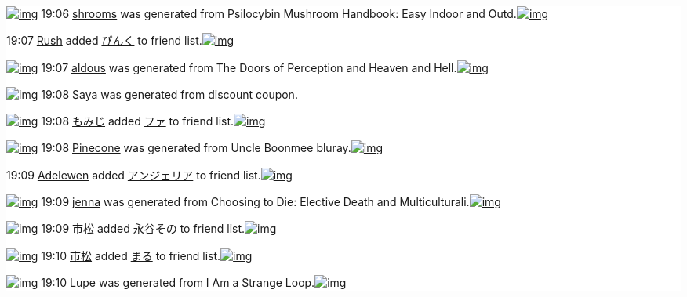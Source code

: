[![img](http://img12.imageshack.us/img12/7350/m61r.png)](http://www.barcodekanojo.com/kanojo/2665788/shrooms) 19:06 [shrooms](http://www.barcodekanojo.com/kanojo/2665788/shrooms) was generated from Psilocybin Mushroom Handbook: Easy Indoor and Outd.[![img](http://kacdn05.appspot.com/5608358363004928/b380.jpg)](http://www.barcodekanojo.com/product_images/barcode/5174768/1385892353/50x50xPsilocybin,P20Mushroom,P20Handbook,P3A,P20Easy,P20Indoor,P20and,P20Outd.jpg,qw=88,ah=88.pagespeed.ic.s4Auflo9KH.jpg)

19:07 [Rush](http://www.barcodekanojo.com/user/422362/Rush) added [ぴんく](http://www.barcodekanojo.com/kanojo/1104210/%E3%81%B4%E3%82%93%E3%81%8F) to friend list.[![img](http://kacdn02.appspot.com/4874547899662336/6933.png)](http://www.barcodekanojo.com/kanojo/1104210/%E3%81%B4%E3%82%93%E3%81%8F)

[![img](http://kacdn04.appspot.com/5701508419026944/268c.png)](http://www.barcodekanojo.com/kanojo/2665789/aldous) 19:07 [aldous](http://www.barcodekanojo.com/kanojo/2665789/aldous) was generated from The Doors of Perception and Heaven and Hell.[![img](http://kacdn01.appspot.com/4734529818329088/f9fe.jpg)](http://www.barcodekanojo.com/product_images/barcode/5174770/1385892420/50x50xThe,P20Doors,P20of,P20Perception,P20and,P20Heaven,P20and,P20Hell.jpg,qw=88,ah=88.pagespeed.ic.-f5WDHetwP.jpg)

[![img](http://kacdn05.appspot.com/6151355240546304/af57.png)](http://www.barcodekanojo.com/kanojo/2665790/Saya) 19:08 [Saya](http://www.barcodekanojo.com/kanojo/2665790/Saya) was generated from discount coupon.

[![img](http://img812.imageshack.us/img812/1579/qkw6.jpg)](http://www.barcodekanojo.com/user/422216/%E3%82%82%E3%81%BF%E3%81%98) 19:08 [もみじ](http://www.barcodekanojo.com/user/422216/%E3%82%82%E3%81%BF%E3%81%98) added [ファ](http://www.barcodekanojo.com/kanojo/1962760/%E3%83%95%E3%82%A1) to friend list.[![img](http://kacdn02.appspot.com/5711806676860928/d39b.png)](http://www.barcodekanojo.com/kanojo/1962760/%E3%83%95%E3%82%A1)

[![img](http://kacdn04.appspot.com/6324729380077568/4142.png)](http://www.barcodekanojo.com/kanojo/2665791/Pinecone) 19:08 [Pinecone](http://www.barcodekanojo.com/kanojo/2665791/Pinecone) was generated from Uncle Boonmee bluray.[![img](http://kacdn04.appspot.com/5560571751563264/8880.jpg)](http://www.barcodekanojo.com/product_images/barcode/5174773/1385892466/50x50xUncle,P20Boonmee,P20bluray.jpg,qw=88,ah=88.pagespeed.ic.iIDRn8p48d.jpg)

19:09 [Adelewen](http://www.barcodekanojo.com/user/422358/Adelewen) added [アンジェリア](http://www.barcodekanojo.com/kanojo/1343766/%E3%82%A2%E3%83%B3%E3%82%B8%E3%82%A7%E3%83%AA%E3%82%A2) to friend list.[![img](http://kacdn05.appspot.com/5975948776177664/439c.png)](http://www.barcodekanojo.com/kanojo/1343766/%E3%82%A2%E3%83%B3%E3%82%B8%E3%82%A7%E3%83%AA%E3%82%A2)

[![img](http://kacdn05.appspot.com/4650700378210304/92c6.png)](http://www.barcodekanojo.com/kanojo/2665792/jenna) 19:09 [jenna](http://www.barcodekanojo.com/kanojo/2665792/jenna) was generated from Choosing to Die: Elective Death and Multiculturali.[![img](http://kacdn04.appspot.com/5194607251947520/4a90.jpg)](http://www.barcodekanojo.com/product_images/barcode/5174775/1385892509/Choosing%20to%20Die%3A%20Elective%20Death%20and%20Multiculturali.jpg)

[![img](http://kacdn04.appspot.com/5212023612768256/5959.jpg)](http://www.barcodekanojo.com/user/296441/%E5%B8%82%E6%9D%BE) 19:09 [市松](http://www.barcodekanojo.com/user/296441/%E5%B8%82%E6%9D%BE) added [永谷その](http://www.barcodekanojo.com/kanojo/8205/%E6%B0%B8%E8%B0%B7%E3%81%9D%E3%81%AE) to friend list.[![img](http://kacdn02.appspot.com/6722566831996928/b30c.png)](http://www.barcodekanojo.com/kanojo/8205/%E6%B0%B8%E8%B0%B7%E3%81%9D%E3%81%AE)

[![img](http://img41.imageshack.us/img41/5930/g00j.jpg)](http://www.barcodekanojo.com/user/296441/%E5%B8%82%E6%9D%BE) 19:10 [市松](http://www.barcodekanojo.com/user/296441/%E5%B8%82%E6%9D%BE) added [まる](http://www.barcodekanojo.com/kanojo/9949/%E3%81%BE%E3%82%8B) to friend list.[![img](http://img59.imageshack.us/img59/688/v31w.png)](http://www.barcodekanojo.com/kanojo/9949/%E3%81%BE%E3%82%8B)

[![img](http://kacdn05.appspot.com/5957830993510400/e9c3.png)](http://www.barcodekanojo.com/kanojo/2665793/Lupe) 19:10 [Lupe](http://www.barcodekanojo.com/kanojo/2665793/Lupe) was generated from I Am a Strange Loop.[![img](http://kacdn01.appspot.com/6236247685070848/588e.jpg)](http://www.barcodekanojo.com/product_images/barcode/5174778/1385892563/I%20Am%20a%20Strange%20Loop.jpg)

